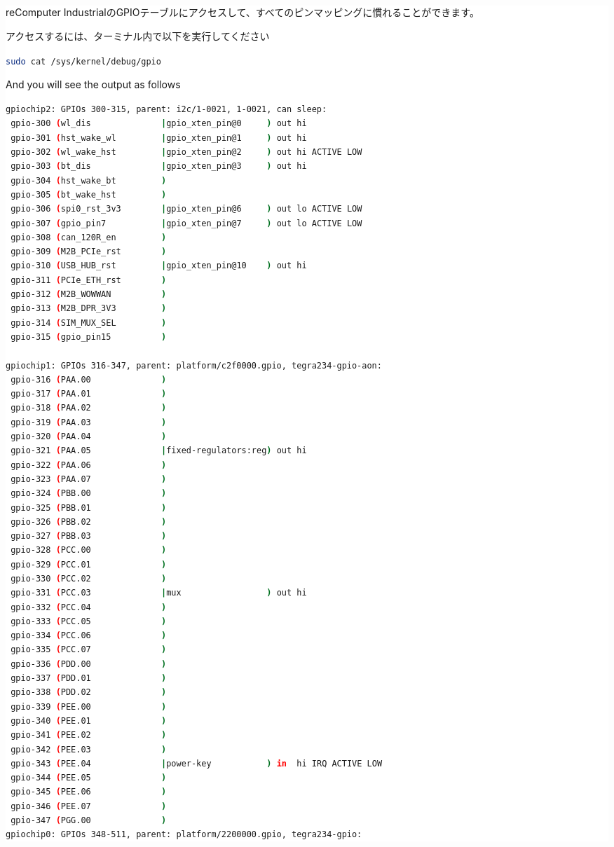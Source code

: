 reComputer IndustrialのGPIOテーブルにアクセスして、すべてのピンマッピングに慣れることができます。

<Tabs>
<TabItem value="Jetpack5" label="Jetpack5">

アクセスするには、ターミナル内で以下を実行してください

```bash
sudo cat /sys/kernel/debug/gpio
```

And you will see the output as follows

```bash
gpiochip2: GPIOs 300-315, parent: i2c/1-0021, 1-0021, can sleep:
 gpio-300 (wl_dis              |gpio_xten_pin@0     ) out hi
 gpio-301 (hst_wake_wl         |gpio_xten_pin@1     ) out hi
 gpio-302 (wl_wake_hst         |gpio_xten_pin@2     ) out hi ACTIVE LOW
 gpio-303 (bt_dis              |gpio_xten_pin@3     ) out hi
 gpio-304 (hst_wake_bt         )
 gpio-305 (bt_wake_hst         )
 gpio-306 (spi0_rst_3v3        |gpio_xten_pin@6     ) out lo ACTIVE LOW
 gpio-307 (gpio_pin7           |gpio_xten_pin@7     ) out lo ACTIVE LOW
 gpio-308 (can_120R_en         )
 gpio-309 (M2B_PCIe_rst        )
 gpio-310 (USB_HUB_rst         |gpio_xten_pin@10    ) out hi
 gpio-311 (PCIe_ETH_rst        )
 gpio-312 (M2B_WOWWAN          )
 gpio-313 (M2B_DPR_3V3         )
 gpio-314 (SIM_MUX_SEL         )
 gpio-315 (gpio_pin15          )

gpiochip1: GPIOs 316-347, parent: platform/c2f0000.gpio, tegra234-gpio-aon:
 gpio-316 (PAA.00              )
 gpio-317 (PAA.01              )
 gpio-318 (PAA.02              )
 gpio-319 (PAA.03              )
 gpio-320 (PAA.04              )
 gpio-321 (PAA.05              |fixed-regulators:reg) out hi
 gpio-322 (PAA.06              )
 gpio-323 (PAA.07              )
 gpio-324 (PBB.00              )
 gpio-325 (PBB.01              )
 gpio-326 (PBB.02              )
 gpio-327 (PBB.03              )
 gpio-328 (PCC.00              )
 gpio-329 (PCC.01              )
 gpio-330 (PCC.02              )
 gpio-331 (PCC.03              |mux                 ) out hi
 gpio-332 (PCC.04              )
 gpio-333 (PCC.05              )
 gpio-334 (PCC.06              )
 gpio-335 (PCC.07              )
 gpio-336 (PDD.00              )
 gpio-337 (PDD.01              )
 gpio-338 (PDD.02              )
 gpio-339 (PEE.00              )
 gpio-340 (PEE.01              )
 gpio-341 (PEE.02              )
 gpio-342 (PEE.03              )
 gpio-343 (PEE.04              |power-key           ) in  hi IRQ ACTIVE LOW
 gpio-344 (PEE.05              )
 gpio-345 (PEE.06              )
 gpio-346 (PEE.07              )
 gpio-347 (PGG.00              )
gpiochip0: GPIOs 348-511, parent: platform/2200000.gpio, tegra234-gpio:
```